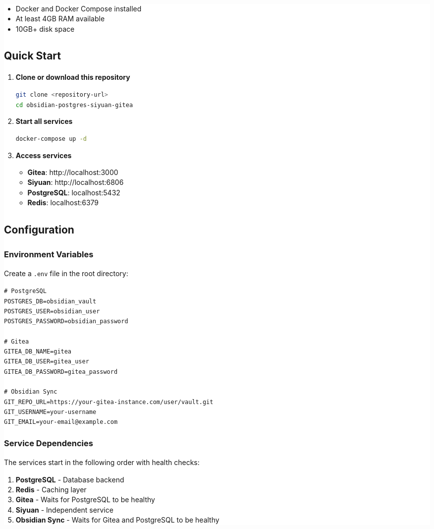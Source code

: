 - Docker and Docker Compose installed
- At least 4GB RAM available
- 10GB+ disk space

## Quick Start

1. **Clone or download this repository**
   ```bash
   git clone <repository-url>
   cd obsidian-postgres-siyuan-gitea
   ```

2. **Start all services**
   ```bash
   docker-compose up -d
   ```

3. **Access services**
   - **Gitea**: http://localhost:3000
   - **Siyuan**: http://localhost:6806
   - **PostgreSQL**: localhost:5432
   - **Redis**: localhost:6379

## Configuration

### Environment Variables

Create a `.env` file in the root directory:

```env
# PostgreSQL
POSTGRES_DB=obsidian_vault
POSTGRES_USER=obsidian_user
POSTGRES_PASSWORD=obsidian_password

# Gitea
GITEA_DB_NAME=gitea
GITEA_DB_USER=gitea_user
GITEA_DB_PASSWORD=gitea_password

# Obsidian Sync
GIT_REPO_URL=https://your-gitea-instance.com/user/vault.git
GIT_USERNAME=your-username
GIT_EMAIL=your-email@example.com
```

### Service Dependencies

The services start in the following order with health checks:

1. **PostgreSQL** - Database backend
2. **Redis** - Caching layer
3. **Gitea** - Waits for PostgreSQL to be healthy
4. **Siyuan** - Independent service
5. **Obsidian Sync** - Waits for Gitea and PostgreSQL to be healthy
